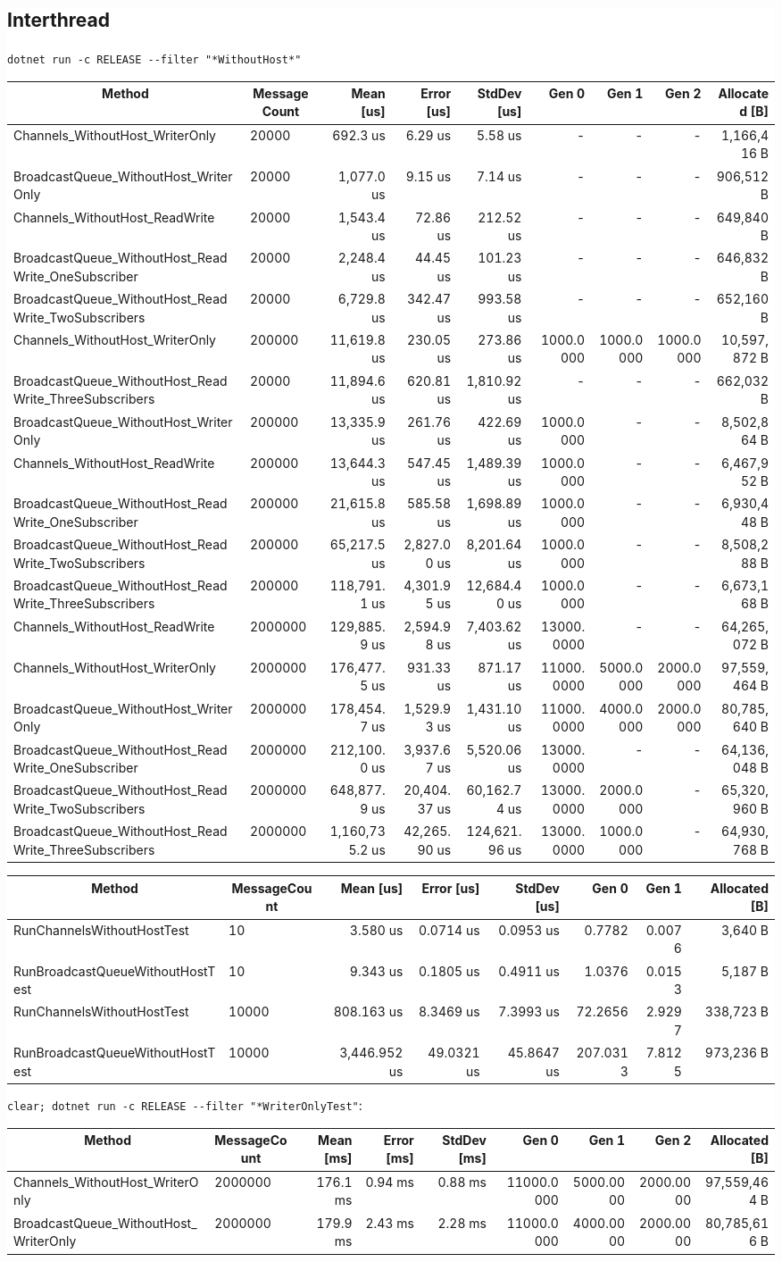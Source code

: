 ## Interthread

```
dotnet run -c RELEASE --filter "*WithoutHost*"
```
| Method                                                | MessageCount |      Mean [us] |   Error [us] |   StdDev [us] |      Gen 0 |     Gen 1 |     Gen 2 | Allocated [B] |
|-------------------------------------------------------|--------------|---------------:|-------------:|--------------:|-----------:|----------:|----------:|--------------:|
| Channels_WithoutHost_WriterOnly                       | 20000        |       692.3 us |      6.29 us |       5.58 us |          - |         - |         - |   1,166,416 B |
| BroadcastQueue_WithoutHost_WriterOnly                 | 20000        |     1,077.0 us |      9.15 us |       7.14 us |          - |         - |         - |     906,512 B |
| Channels_WithoutHost_ReadWrite                        | 20000        |     1,543.4 us |     72.86 us |     212.52 us |          - |         - |         - |     649,840 B |
| BroadcastQueue_WithoutHost_ReadWrite_OneSubscriber    | 20000        |     2,248.4 us |     44.45 us |     101.23 us |          - |         - |         - |     646,832 B |
| BroadcastQueue_WithoutHost_ReadWrite_TwoSubscribers   | 20000        |     6,729.8 us |    342.47 us |     993.58 us |          - |         - |         - |     652,160 B |
| Channels_WithoutHost_WriterOnly                       | 200000       |    11,619.8 us |    230.05 us |     273.86 us |  1000.0000 | 1000.0000 | 1000.0000 |  10,597,872 B |
| BroadcastQueue_WithoutHost_ReadWrite_ThreeSubscribers | 20000        |    11,894.6 us |    620.81 us |   1,810.92 us |          - |         - |         - |     662,032 B |
| BroadcastQueue_WithoutHost_WriterOnly                 | 200000       |    13,335.9 us |    261.76 us |     422.69 us |  1000.0000 |         - |         - |   8,502,864 B |
| Channels_WithoutHost_ReadWrite                        | 200000       |    13,644.3 us |    547.45 us |   1,489.39 us |  1000.0000 |         - |         - |   6,467,952 B |
| BroadcastQueue_WithoutHost_ReadWrite_OneSubscriber    | 200000       |    21,615.8 us |    585.58 us |   1,698.89 us |  1000.0000 |         - |         - |   6,930,448 B |
| BroadcastQueue_WithoutHost_ReadWrite_TwoSubscribers   | 200000       |    65,217.5 us |  2,827.00 us |   8,201.64 us |  1000.0000 |         - |         - |   8,508,288 B |
| BroadcastQueue_WithoutHost_ReadWrite_ThreeSubscribers | 200000       |   118,791.1 us |  4,301.95 us |  12,684.40 us |  1000.0000 |         - |         - |   6,673,168 B |
| Channels_WithoutHost_ReadWrite                        | 2000000      |   129,885.9 us |  2,594.98 us |   7,403.62 us | 13000.0000 |         - |         - |  64,265,072 B |
| Channels_WithoutHost_WriterOnly                       | 2000000      |   176,477.5 us |    931.33 us |     871.17 us | 11000.0000 | 5000.0000 | 2000.0000 |  97,559,464 B |
| BroadcastQueue_WithoutHost_WriterOnly                 | 2000000      |   178,454.7 us |  1,529.93 us |   1,431.10 us | 11000.0000 | 4000.0000 | 2000.0000 |  80,785,640 B |
| BroadcastQueue_WithoutHost_ReadWrite_OneSubscriber    | 2000000      |   212,100.0 us |  3,937.67 us |   5,520.06 us | 13000.0000 |         - |         - |  64,136,048 B |
| BroadcastQueue_WithoutHost_ReadWrite_TwoSubscribers   | 2000000      |   648,877.9 us | 20,404.37 us |  60,162.74 us | 13000.0000 | 2000.0000 |         - |  65,320,960 B |
| BroadcastQueue_WithoutHost_ReadWrite_ThreeSubscribers | 2000000      | 1,160,735.2 us | 42,265.90 us | 124,621.96 us | 13000.0000 | 1000.0000 |         - |  64,930,768 B |

| Method                           | MessageCount |    Mean [us] | Error [us] | StdDev [us] |    Gen 0 |  Gen 1 | Allocated [B] |
|----------------------------------|--------------|-------------:|-----------:|------------:|---------:|-------:|--------------:|
| RunChannelsWithoutHostTest       | 10           |     3.580 us |  0.0714 us |   0.0953 us |   0.7782 | 0.0076 |       3,640 B |
| RunBroadcastQueueWithoutHostTest | 10           |     9.343 us |  0.1805 us |   0.4911 us |   1.0376 | 0.0153 |       5,187 B |
| RunChannelsWithoutHostTest       | 10000        |   808.163 us |  8.3469 us |   7.3993 us |  72.2656 | 2.9297 |     338,723 B |
| RunBroadcastQueueWithoutHostTest | 10000        | 3,446.952 us | 49.0321 us |  45.8647 us | 207.0313 | 7.8125 |     973,236 B |



`clear; dotnet run -c RELEASE --filter "*WriterOnlyTest"`:

| Method                                | MessageCount | Mean [ms] | Error [ms] | StdDev [ms] |      Gen 0 |     Gen 1 |     Gen 2 | Allocated [B] |
|---------------------------------------|--------------|----------:|-----------:|------------:|-----------:|----------:|----------:|--------------:|
| Channels_WithoutHost_WriterOnly       | 2000000      |  176.1 ms |    0.94 ms |     0.88 ms | 11000.0000 | 5000.0000 | 2000.0000 |  97,559,464 B |
| BroadcastQueue_WithoutHost_WriterOnly | 2000000      |  179.9 ms |    2.43 ms |     2.28 ms | 11000.0000 | 4000.0000 | 2000.0000 |  80,785,616 B |

